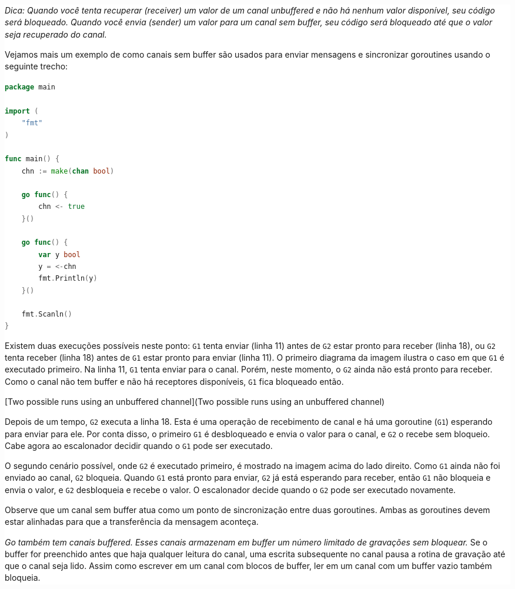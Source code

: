 *Dica: Quando você tenta recuperar (receiver) um valor de um canal unbuffered e não há nenhum valor disponível, seu código será bloqueado. Quando você envia (sender) um valor para um canal sem buffer, seu código será bloqueado até que o valor seja recuperado do canal.*

Vejamos mais um exemplo de como canais sem buffer são usados ​​para enviar mensagens e sincronizar goroutines usando o seguinte trecho:

```go
package main

import (
	"fmt"
)

func main() {
	chn := make(chan bool)

	go func() {
		chn <- true
	}()

	go func() {
		var y bool
		y = <-chn
		fmt.Println(y)
	}()

	fmt.Scanln()
}
```

Existem duas execuções possíveis neste ponto: `G1` tenta enviar (linha 11) antes de `G2` estar pronto para receber (linha 18), ou `G2` tenta receber (linha 18) antes de `G1` estar pronto para enviar (linha 11). O primeiro diagrama da imagem ilustra o caso em que `G1` é executado primeiro. Na linha 11, `G1` tenta enviar para o canal. Porém, neste momento, o `G2` ainda não está pronto para receber. Como o canal não tem buffer e não há receptores disponíveis, `G1` fica bloqueado então.

[Two possible runs using an unbuffered channel](Two possible runs using an unbuffered channel)

Depois de um tempo, `G2` executa a linha 18. Esta é uma operação de recebimento de canal e há uma goroutine (`G1`) esperando para enviar para ele. Por conta disso, o primeiro `G1` é desbloqueado e envia o valor para o canal, e `G2` o recebe sem bloqueio. Cabe agora ao escalonador decidir quando o `G1` pode ser executado.

O segundo cenário possível, onde `G2` é executado primeiro, é mostrado na imagem acima do lado direito. Como `G1` ainda não foi enviado ao canal, `G2` bloqueia. Quando `G1` está pronto para enviar, `G2` já está esperando para receber, então `G1` não bloqueia e envia o valor, e `G2` desbloqueia e recebe o valor. O escalonador decide quando o `G2` pode ser executado novamente.

Observe que um canal sem buffer atua como um ponto de sincronização entre duas goroutines. Ambas as goroutines devem estar alinhadas para que a transferência da mensagem aconteça.

*Go também tem canais buffered. Esses canais armazenam em buffer um número limitado de gravações sem bloquear.* Se o buffer for preenchido antes que haja qualquer leitura do canal, uma escrita subsequente no canal pausa a rotina de gravação até que o canal seja lido. Assim como escrever em um canal com blocos de buffer, ler em um canal com um buffer vazio também bloqueia.
